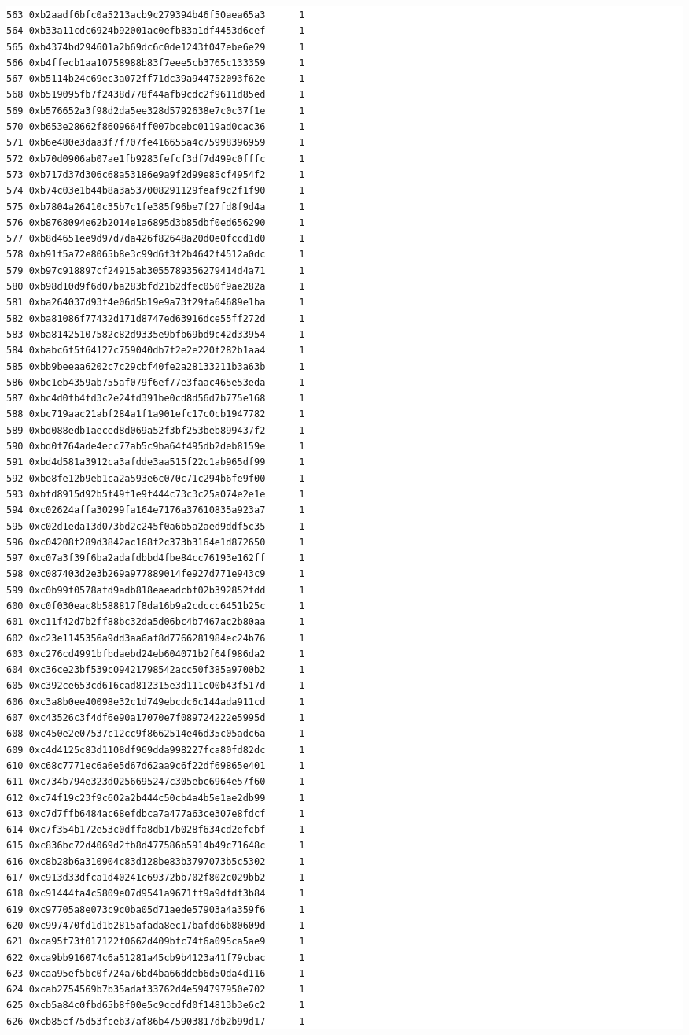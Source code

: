     563 0xb2aadf6bfc0a5213acb9c279394b46f50aea65a3      1
    564 0xb33a11cdc6924b92001ac0efb83a1df4453d6cef      1
    565 0xb4374bd294601a2b69dc6c0de1243f047ebe6e29      1
    566 0xb4ffecb1aa10758988b83f7eee5cb3765c133359      1
    567 0xb5114b24c69ec3a072ff71dc39a944752093f62e      1
    568 0xb519095fb7f2438d778f44afb9cdc2f9611d85ed      1
    569 0xb576652a3f98d2da5ee328d5792638e7c0c37f1e      1
    570 0xb653e28662f8609664ff007bcebc0119ad0cac36      1
    571 0xb6e480e3daa3f7f707fe416655a4c75998396959      1
    572 0xb70d0906ab07ae1fb9283fefcf3df7d499c0fffc      1
    573 0xb717d37d306c68a53186e9a9f2d99e85cf4954f2      1
    574 0xb74c03e1b44b8a3a537008291129feaf9c2f1f90      1
    575 0xb7804a26410c35b7c1fe385f96be7f27fd8f9d4a      1
    576 0xb8768094e62b2014e1a6895d3b85dbf0ed656290      1
    577 0xb8d4651ee9d97d7da426f82648a20d0e0fccd1d0      1
    578 0xb91f5a72e8065b8e3c99d6f3f2b4642f4512a0dc      1
    579 0xb97c918897cf24915ab3055789356279414d4a71      1
    580 0xb98d10d9f6d07ba283bfd21b2dfec050f9ae282a      1
    581 0xba264037d93f4e06d5b19e9a73f29fa64689e1ba      1
    582 0xba81086f77432d171d8747ed63916dce55ff272d      1
    583 0xba81425107582c82d9335e9bfb69bd9c42d33954      1
    584 0xbabc6f5f64127c759040db7f2e2e220f282b1aa4      1
    585 0xbb9beeaa6202c7c29cbf40fe2a28133211b3a63b      1
    586 0xbc1eb4359ab755af079f6ef77e3faac465e53eda      1
    587 0xbc4d0fb4fd3c2e24fd391be0cd8d56d7b775e168      1
    588 0xbc719aac21abf284a1f1a901efc17c0cb1947782      1
    589 0xbd088edb1aeced8d069a52f3bf253beb899437f2      1
    590 0xbd0f764ade4ecc77ab5c9ba64f495db2deb8159e      1
    591 0xbd4d581a3912ca3afdde3aa515f22c1ab965df99      1
    592 0xbe8fe12b9eb1ca2a593e6c070c71c294b6fe9f00      1
    593 0xbfd8915d92b5f49f1e9f444c73c3c25a074e2e1e      1
    594 0xc02624affa30299fa164e7176a37610835a923a7      1
    595 0xc02d1eda13d073bd2c245f0a6b5a2aed9ddf5c35      1
    596 0xc04208f289d3842ac168f2c373b3164e1d872650      1
    597 0xc07a3f39f6ba2adafdbbd4fbe84cc76193e162ff      1
    598 0xc087403d2e3b269a977889014fe927d771e943c9      1
    599 0xc0b99f0578afd9adb818eaeadcbf02b392852fdd      1
    600 0xc0f030eac8b588817f8da16b9a2cdccc6451b25c      1
    601 0xc11f42d7b2ff88bc32da5d06bc4b7467ac2b80aa      1
    602 0xc23e1145356a9dd3aa6af8d7766281984ec24b76      1
    603 0xc276cd4991bfbdaebd24eb604071b2f64f986da2      1
    604 0xc36ce23bf539c09421798542acc50f385a9700b2      1
    605 0xc392ce653cd616cad812315e3d111c00b43f517d      1
    606 0xc3a8b0ee40098e32c1d749ebcdc6c144ada911cd      1
    607 0xc43526c3f4df6e90a17070e7f089724222e5995d      1
    608 0xc450e2e07537c12cc9f8662514e46d35c05adc6a      1
    609 0xc4d4125c83d1108df969dda998227fca80fd82dc      1
    610 0xc68c7771ec6a6e5d67d62aa9c6f22df69865e401      1
    611 0xc734b794e323d0256695247c305ebc6964e57f60      1
    612 0xc74f19c23f9c602a2b444c50cb4a4b5e1ae2db99      1
    613 0xc7d7ffb6484ac68efdbca7a477a63ce307e8fdcf      1
    614 0xc7f354b172e53c0dffa8db17b028f634cd2efcbf      1
    615 0xc836bc72d4069d2fb8d477586b5914b49c71648c      1
    616 0xc8b28b6a310904c83d128be83b3797073b5c5302      1
    617 0xc913d33dfca1d40241c69372bb702f802c029bb2      1
    618 0xc91444fa4c5809e07d9541a9671ff9a9dfdf3b84      1
    619 0xc97705a8e073c9c0ba05d71aede57903a4a359f6      1
    620 0xc997470fd1d1b2815afada8ec17bafdd6b80609d      1
    621 0xca95f73f017122f0662d409bfc74f6a095ca5ae9      1
    622 0xca9bb916074c6a51281a45cb9b4123a41f79cbac      1
    623 0xcaa95ef5bc0f724a76bd4ba66ddeb6d50da4d116      1
    624 0xcab2754569b7b35adaf33762d4e594797950e702      1
    625 0xcb5a84c0fbd65b8f00e5c9ccdfd0f14813b3e6c2      1
    626 0xcb85cf75d53fceb37af86b475903817db2b99d17      1